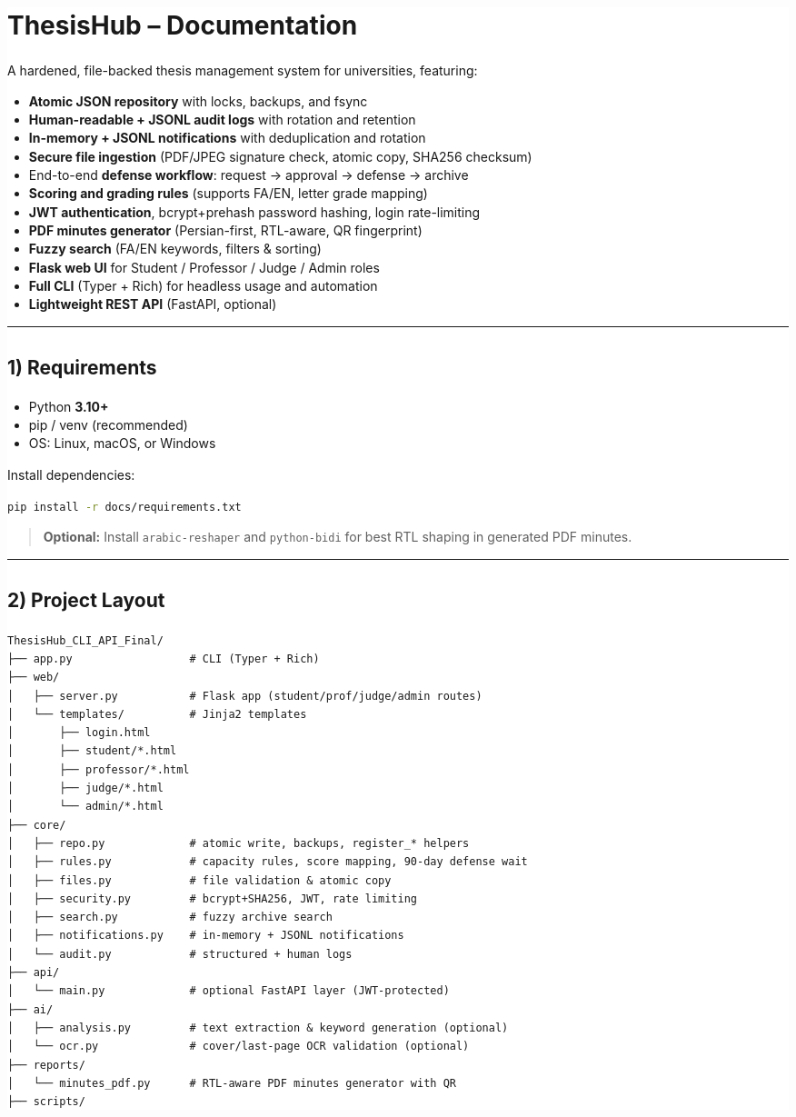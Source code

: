 # ThesisHub – Documentation

A hardened, file-backed thesis management system for universities, featuring:

- **Atomic JSON repository** with locks, backups, and fsync
- **Human-readable + JSONL audit logs** with rotation and retention
- **In-memory + JSONL notifications** with deduplication and rotation
- **Secure file ingestion** (PDF/JPEG signature check, atomic copy, SHA256 checksum)
- End-to-end **defense workflow**: request → approval → defense → archive
- **Scoring and grading rules** (supports FA/EN, letter grade mapping)
- **JWT authentication**, bcrypt+prehash password hashing, login rate-limiting
- **PDF minutes generator** (Persian-first, RTL-aware, QR fingerprint)
- **Fuzzy search** (FA/EN keywords, filters & sorting)
- **Flask web UI** for Student / Professor / Judge / Admin roles
- **Full CLI** (Typer + Rich) for headless usage and automation
- **Lightweight REST API** (FastAPI, optional)

---

## 1) Requirements

- Python **3.10+**
- pip / venv (recommended)
- OS: Linux, macOS, or Windows

Install dependencies:

```bash
pip install -r docs/requirements.txt
```

> **Optional:** Install `arabic-reshaper` and `python-bidi` for best RTL shaping in generated PDF minutes.

---

## 2) Project Layout

```
ThesisHub_CLI_API_Final/
├── app.py                  # CLI (Typer + Rich)
├── web/
│   ├── server.py           # Flask app (student/prof/judge/admin routes)
│   └── templates/          # Jinja2 templates
│       ├── login.html
│       ├── student/*.html
│       ├── professor/*.html
│       ├── judge/*.html
│       └── admin/*.html
├── core/
│   ├── repo.py             # atomic write, backups, register_* helpers
│   ├── rules.py            # capacity rules, score mapping, 90-day defense wait
│   ├── files.py            # file validation & atomic copy
│   ├── security.py         # bcrypt+SHA256, JWT, rate limiting
│   ├── search.py           # fuzzy archive search
│   ├── notifications.py    # in-memory + JSONL notifications
│   └── audit.py            # structured + human logs
├── api/
│   └── main.py             # optional FastAPI layer (JWT-protected)
├── ai/
│   ├── analysis.py         # text extraction & keyword generation (optional)
│   └── ocr.py              # cover/last-page OCR validation (optional)
├── reports/
│   └── minutes_pdf.py      # RTL-aware PDF minutes generator with QR
├── scripts/
```